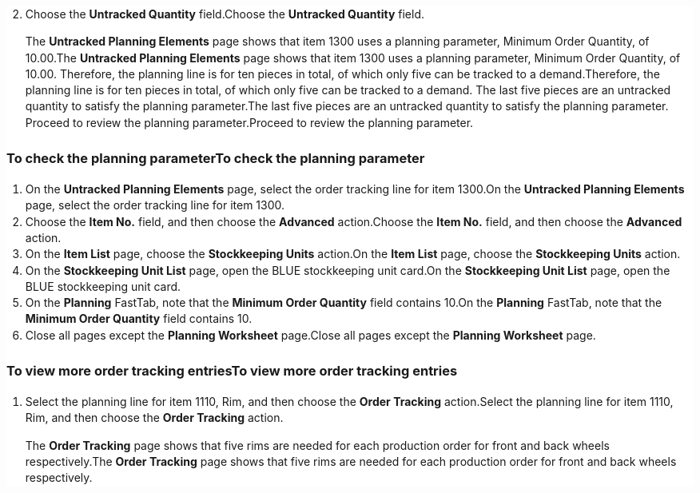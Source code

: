 2.  <span data-ttu-id="ee414-241">Choose the **Untracked Quantity** field.</span><span class="sxs-lookup"><span data-stu-id="ee414-241">Choose the **Untracked Quantity** field.</span></span>  

     <span data-ttu-id="ee414-242">The **Untracked Planning Elements** page shows that item 1300 uses a planning parameter, Minimum Order Quantity, of 10.00.</span><span class="sxs-lookup"><span data-stu-id="ee414-242">The **Untracked Planning Elements** page shows that item 1300 uses a planning parameter, Minimum Order Quantity, of 10.00.</span></span> <span data-ttu-id="ee414-243">Therefore, the planning line is for ten pieces in total, of which only five can be tracked to a demand.</span><span class="sxs-lookup"><span data-stu-id="ee414-243">Therefore, the planning line is for ten pieces in total, of which only five can be tracked to a demand.</span></span> <span data-ttu-id="ee414-244">The last five pieces are an untracked quantity to satisfy the planning parameter.</span><span class="sxs-lookup"><span data-stu-id="ee414-244">The last five pieces are an untracked quantity to satisfy the planning parameter.</span></span> <span data-ttu-id="ee414-245">Proceed to review the planning parameter.</span><span class="sxs-lookup"><span data-stu-id="ee414-245">Proceed to review the planning parameter.</span></span>  

### <a name="to-check-the-planning-parameter"></a><span data-ttu-id="ee414-246">To check the planning parameter</span><span class="sxs-lookup"><span data-stu-id="ee414-246">To check the planning parameter</span></span>  

1.  <span data-ttu-id="ee414-247">On the **Untracked Planning Elements** page, select the order tracking line for item 1300.</span><span class="sxs-lookup"><span data-stu-id="ee414-247">On the **Untracked Planning Elements** page, select the order tracking line for item 1300.</span></span>  
2.  <span data-ttu-id="ee414-248">Choose the **Item No.** field, and then choose the **Advanced** action.</span><span class="sxs-lookup"><span data-stu-id="ee414-248">Choose the **Item No.** field, and then choose the **Advanced** action.</span></span>  
3.  <span data-ttu-id="ee414-249">On the **Item List** page, choose the **Stockkeeping Units** action.</span><span class="sxs-lookup"><span data-stu-id="ee414-249">On the **Item List** page, choose the **Stockkeeping Units** action.</span></span>  
4.  <span data-ttu-id="ee414-250">On the **Stockkeeping Unit List** page, open the BLUE stockkeeping unit card.</span><span class="sxs-lookup"><span data-stu-id="ee414-250">On the **Stockkeeping Unit List** page, open the BLUE stockkeeping unit card.</span></span>  
5.  <span data-ttu-id="ee414-251">On the **Planning** FastTab, note that the **Minimum Order Quantity** field contains 10.</span><span class="sxs-lookup"><span data-stu-id="ee414-251">On the **Planning** FastTab, note that the **Minimum Order Quantity** field contains 10.</span></span>  
6.  <span data-ttu-id="ee414-252">Close all pages except the **Planning Worksheet** page.</span><span class="sxs-lookup"><span data-stu-id="ee414-252">Close all pages except the **Planning Worksheet** page.</span></span>  

### <a name="to-view-more-order-tracking-entries"></a><span data-ttu-id="ee414-253">To view more order tracking entries</span><span class="sxs-lookup"><span data-stu-id="ee414-253">To view more order tracking entries</span></span>  

1.  <span data-ttu-id="ee414-254">Select the planning line for item 1110, Rim, and then choose the **Order Tracking** action.</span><span class="sxs-lookup"><span data-stu-id="ee414-254">Select the planning line for item 1110, Rim, and then choose the **Order Tracking** action.</span></span>  

     <span data-ttu-id="ee414-255">The **Order Tracking** page shows that five rims are needed for each production order for front and back wheels respectively.</span><span class="sxs-lookup"><span data-stu-id="ee414-255">The **Order Tracking** page shows that five rims are needed for each production order for front and back wheels respectively.</span></span>  
